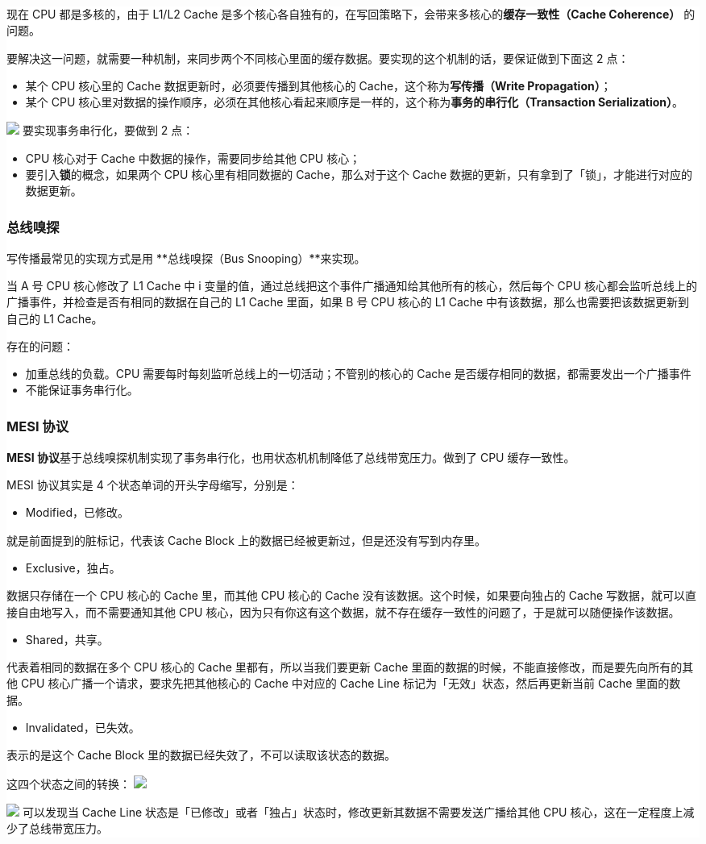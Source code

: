 现在 CPU 都是多核的，由于 L1/L2 Cache 是多个核心各自独有的，在写回策略下，会带来多核心的**缓存一致性（Cache Coherence）** 的问题。

要解决这一问题，就需要一种机制，来同步两个不同核心里面的缓存数据。要实现的这个机制的话，要保证做到下面这 2 点：

- 某个 CPU 核心里的 Cache 数据更新时，必须要传播到其他核心的 Cache，这个称为**写传播（Write Propagation）**；
- 某个 CPU 核心里对数据的操作顺序，必须在其他核心看起来顺序是一样的，这个称为**事务的串行化（Transaction Serialization）**。

![](https://camo.githubusercontent.com/e815b08fcfe741786742eceb6bb9a6995948862e61f16aea2bf794969d771632/68747470733a2f2f63646e2e7869616f6c696e636f64696e672e636f6d2f67682f7869616f6c696e636f6465722f496d616765486f737433406d61696e2f2545362539332538442545342542442539432545372542332542422545372542422539462f4350552545372542432539332545352541442539382545342542382538302545382538372542342545362538302541372f2545342542412538422545342542422542362545392541312542412545352542412538462545392539372541452545392541322539382e706e67)
要实现事务串行化，要做到 2 点：

- CPU 核心对于 Cache 中数据的操作，需要同步给其他 CPU 核心；
- 要引入**锁**的概念，如果两个 CPU 核心里有相同数据的 Cache，那么对于这个 Cache 数据的更新，只有拿到了「锁」，才能进行对应的数据更新。

### 总线嗅探

写传播最常见的实现方式是用 **总线嗅探（Bus Snooping）**来实现。

当 A 号 CPU 核心修改了 L1 Cache 中 i 变量的值，通过总线把这个事件广播通知给其他所有的核心，然后每个 CPU 核心都会监听总线上的广播事件，并检查是否有相同的数据在自己的 L1 Cache 里面，如果 B 号 CPU 核心的 L1 Cache 中有该数据，那么也需要把该数据更新到自己的 L1 Cache。

存在的问题：

- 加重总线的负载。CPU 需要每时每刻监听总线上的一切活动；不管别的核心的 Cache 是否缓存相同的数据，都需要发出一个广播事件
- 不能保证事务串行化。
### MESI 协议

**MESI 协议**基于总线嗅探机制实现了事务串行化，也用状态机机制降低了总线带宽压力。做到了 CPU 缓存一致性。

MESI 协议其实是 4 个状态单词的开头字母缩写，分别是：

- Modified，已修改。

就是前面提到的脏标记，代表该 Cache Block 上的数据已经被更新过，但是还没有写到内存里。

- Exclusive，独占。

数据只存储在一个 CPU 核心的 Cache 里，而其他 CPU 核心的 Cache 没有该数据。这个时候，如果要向独占的 Cache 写数据，就可以直接自由地写入，而不需要通知其他 CPU 核心，因为只有你这有这个数据，就不存在缓存一致性的问题了，于是就可以随便操作该数据。

- Shared，共享。

代表着相同的数据在多个 CPU 核心的 Cache 里都有，所以当我们要更新 Cache 里面的数据的时候，不能直接修改，而是要先向所有的其他 CPU 核心广播一个请求，要求先把其他核心的 Cache 中对应的 Cache Line 标记为「无效」状态，然后再更新当前 Cache 里面的数据。

- Invalidated，已失效。

表示的是这个 Cache Block 里的数据已经失效了，不可以读取该状态的数据。

这四个状态之间的转换：
![](https://camo.githubusercontent.com/02fd52c8efb2ca8729c223d6d5b26c9a420faf6b32361334538ace814154e88b/68747470733a2f2f63646e2e7869616f6c696e636f64696e672e636f6d2f67682f7869616f6c696e636f6465722f496d616765486f737433406d61696e2f2545362539332538442545342542442539432545372542332542422545372542422539462f4350552545372542432539332545352541442539382545342542382538302545382538372542342545362538302541372f4d4553492545352538442538462545382541452541452e706e67)

![](https://camo.githubusercontent.com/f938ff66e302a03f2b51bfd03815b537c1330a4e9809553fe8dff389d7ace1b5/68747470733a2f2f63646e2e7869616f6c696e636f64696e672e636f6d2f67682f7869616f6c696e636f6465722f496d616765486f737433406d61696e2f2545362539332538442545342542442539432545372542332542422545372542422539462f4350552545372542432539332545352541442539382545342542382538302545382538372542342545362538302541372f2532304d4553492545372538412542362545362538302538312545382542442541432545362538442541322545382541312541382545362541302542432e706e67)
可以发现当 Cache Line 状态是「已修改」或者「独占」状态时，修改更新其数据不需要发送广播给其他 CPU 核心，这在一定程度上减少了总线带宽压力。
